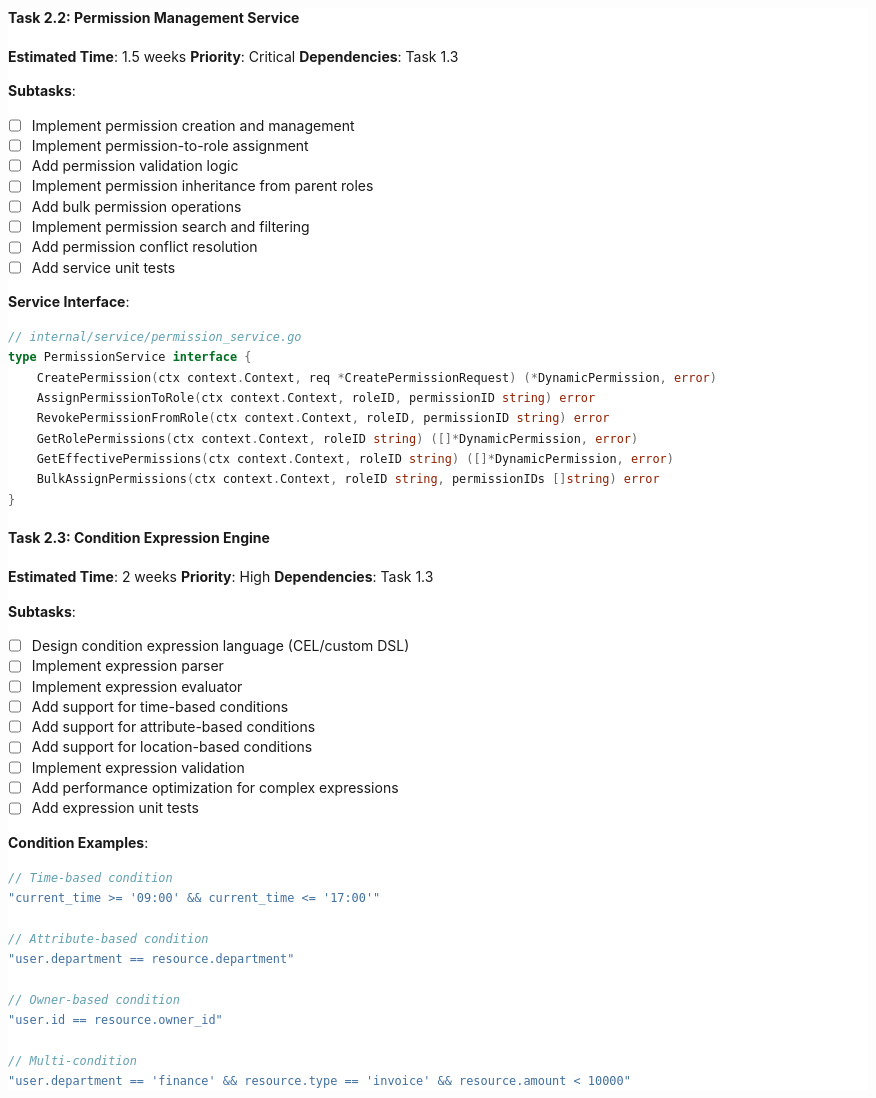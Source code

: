 #### Task 2.2: Permission Management Service

**Estimated Time**: 1.5 weeks
**Priority**: Critical
**Dependencies**: Task 1.3

**Subtasks**:

- [ ] Implement permission creation and management
- [ ] Implement permission-to-role assignment
- [ ] Add permission validation logic
- [ ] Implement permission inheritance from parent roles
- [ ] Add bulk permission operations
- [ ] Implement permission search and filtering
- [ ] Add permission conflict resolution
- [ ] Add service unit tests

**Service Interface**:

```go
// internal/service/permission_service.go
type PermissionService interface {
    CreatePermission(ctx context.Context, req *CreatePermissionRequest) (*DynamicPermission, error)
    AssignPermissionToRole(ctx context.Context, roleID, permissionID string) error
    RevokePermissionFromRole(ctx context.Context, roleID, permissionID string) error
    GetRolePermissions(ctx context.Context, roleID string) ([]*DynamicPermission, error)
    GetEffectivePermissions(ctx context.Context, roleID string) ([]*DynamicPermission, error)
    BulkAssignPermissions(ctx context.Context, roleID string, permissionIDs []string) error
}
```

#### Task 2.3: Condition Expression Engine

**Estimated Time**: 2 weeks
**Priority**: High
**Dependencies**: Task 1.3

**Subtasks**:

- [ ] Design condition expression language (CEL/custom DSL)
- [ ] Implement expression parser
- [ ] Implement expression evaluator
- [ ] Add support for time-based conditions
- [ ] Add support for attribute-based conditions
- [ ] Add support for location-based conditions
- [ ] Implement expression validation
- [ ] Add performance optimization for complex expressions
- [ ] Add expression unit tests

**Condition Examples**:

```go
// Time-based condition
"current_time >= '09:00' && current_time <= '17:00'"

// Attribute-based condition
"user.department == resource.department"

// Owner-based condition
"user.id == resource.owner_id"

// Multi-condition
"user.department == 'finance' && resource.type == 'invoice' && resource.amount < 10000"
```
